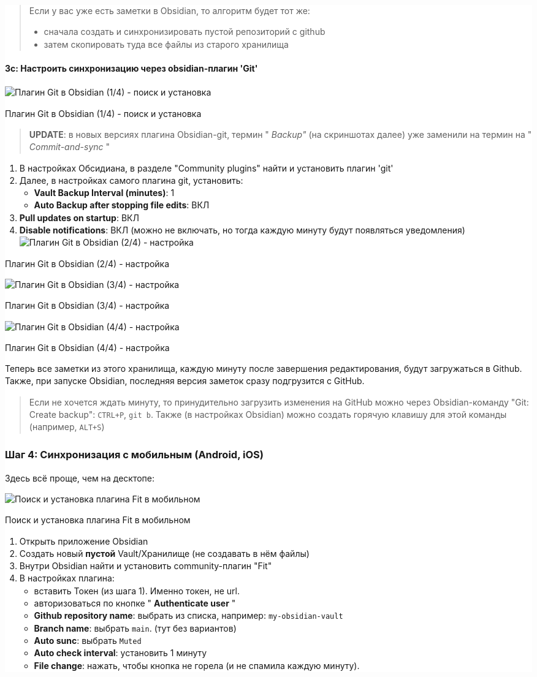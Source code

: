 > Если у вас уже есть заметки в Obsidian, то алгоритм будет тот же:
> 
> - сначала создать и синхронизировать пустой репозиторий с github
> - затем скопировать туда все файлы из старого хранилища

#### 3с: Настроить синхронизацию через obsidian-плагин 'Git'

![Плагин Git в Obsidian (1/4) - поиск и установка ](https://habrastorage.org/r/w1560/getpro/habr/upload_files/707/9ae/22d/7079ae22da30a6e6ea824d7c8573c0ed.png)

Плагин Git в Obsidian (1/4) - поиск и установка

> **UPDATE**: в новых версиях плагина Obsidian-git, термин " *Backup"* (на скриншотах далее) уже заменили на термин на " *Commit-and-sync* "

1. В настройках Обсидиана, в разделе "Community plugins" найти и установить плагин 'git'
2. Далее, в настройках самого плагина git, установить:
	- **Vault Backup Interval (minutes)**: 1
	- **Auto Backup after stopping file edits**: ВКЛ
3. **Pull updates on startup**: ВКЛ
4. **Disable notifications**: ВКЛ (можно не включать, но тогда каждую минуту будут появляться уведомления)
![Плагин Git в Obsidian (2/4) - настройка](https://habrastorage.org/r/w1560/getpro/habr/upload_files/d5f/b64/a79/d5fb64a7997df046c574c4b64e77e0dd.png)

Плагин Git в Obsidian (2/4) - настройка

![Плагин Git в Obsidian (3/4) - настройка](https://habrastorage.org/r/w1560/getpro/habr/upload_files/b1b/1ac/553/b1b1ac5537fafefef927521d99c88602.png)

Плагин Git в Obsidian (3/4) - настройка

![Плагин Git в Obsidian (4/4) - настройка](https://habrastorage.org/r/w1560/getpro/habr/upload_files/70a/1e7/7c6/70a1e77c6c97d83d8c41c4aa7f8f0f94.png)

Плагин Git в Obsidian (4/4) - настройка

Теперь все заметки из этого хранилища, каждую минуту после завершения редактирования, будут загружаться в Github. Также, при запуске Obsidian, последняя версия заметок сразу подгрузится с GitHub.

> Если не хочется ждать минуту, то принудительно загрузить изменения на GitHub можно через Obsidian-команду "Git: Create backup": `CTRL+P`, `git b`. Также (в настройках Obsidian) можно создать горячую клавишу для этой команды (например, `ALT+S`)

### Шаг 4: Синхронизация с мобильным (Android, iOS)

Здесь всё проще, чем на десктопе:

![Поиск и установка плагина Fit в мобильном ](https://habrastorage.org/r/w1560/getpro/habr/upload_files/21f/a19/a47/21fa19a47db9990771dc32aef2d71d91.png)

Поиск и установка плагина Fit в мобильном

1. Открыть приложение Obsidian
2. Создать новый **пустой** Vault/Хранилище (не создавать в нём файлы)
3. Внутри Obsidian найти и установить community-плагин "Fit"
4. В настройках плагина:
	- вставить Токен (из шага 1). Именно токен, не url.
	- авторизоваться по кнопке " **Authenticate user** "
	- **Github repository name**: выбрать из списка, например: `my-obsidian-vault`
	- **Branch name**: выбрать `main`. (тут без вариантов)
	- **Auto sunc**: выбрать `Muted`
	- **Auto check interval**: установить 1 минуту
	- **File change**: нажать, чтобы кнопка не горела (и не спамила каждую минуту).
